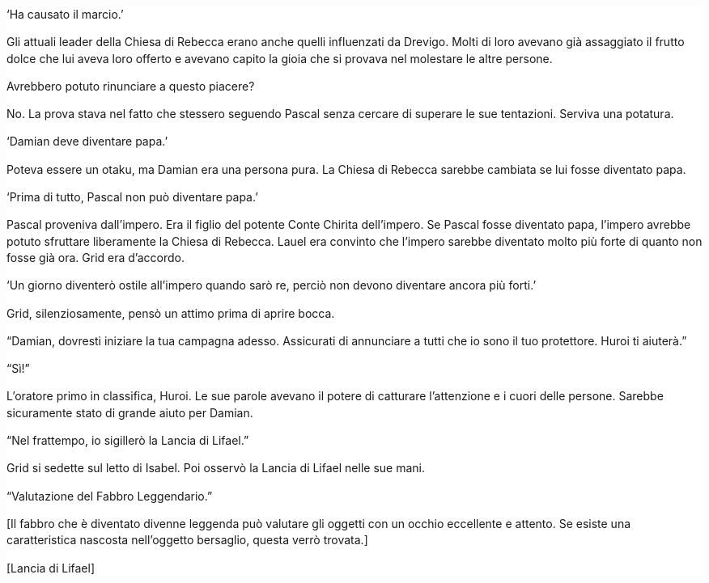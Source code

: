 ‘Ha causato il marcio.’


Gli attuali leader della Chiesa di Rebecca erano anche quelli influenzati da Drevigo. Molti di loro avevano già assaggiato il frutto dolce che lui aveva loro offerto e avevano capito la gioia che si provava nel molestare le altre persone.


Avrebbero potuto rinunciare a questo piacere?


No. La prova stava nel fatto che stessero seguendo Pascal senza cercare di superare le sue tentazioni. Serviva una potatura.


‘Damian deve diventare papa.’


Poteva essere un otaku, ma Damian era una persona pura. La Chiesa di Rebecca sarebbe cambiata se lui fosse diventato papa.


‘Prima di tutto, Pascal non può diventare papa.’


Pascal proveniva dall’impero. Era il figlio del potente Conte Chirita dell’impero. Se Pascal fosse diventato papa, l’impero avrebbe potuto sfruttare liberamente la Chiesa di Rebecca. Lauel era convinto che l’impero sarebbe diventato molto più forte di quanto non fosse già ora. Grid era d’accordo.


‘Un giorno diventerò ostile all’impero quando sarò re, perciò non devono diventare ancora più forti.’


Grid, silenziosamente, pensò un attimo prima di aprire bocca.


“Damian, dovresti iniziare la tua campagna adesso. Assicurati di annunciare a tutti che io sono il tuo protettore. Huroi ti aiuterà.”


“Sì!”


L’oratore primo in classifica, Huroi. Le sue parole avevano il potere di catturare l’attenzione e i cuori delle persone. Sarebbe sicuramente stato di grande aiuto per Damian.


“Nel frattempo, io sigillerò la Lancia di Lifael.”


Grid si sedette sul letto di Isabel. Poi osservò la Lancia di Lifael nelle sue mani.


“Valutazione del Fabbro Leggendario.”






[Il fabbro che è diventato divenne leggenda può valutare gli oggetti con un occhio eccellente e attento. Se esiste una caratteristica nascosta nell’oggetto bersaglio, questa verrò trovata.]






[Lancia di Lifael]
